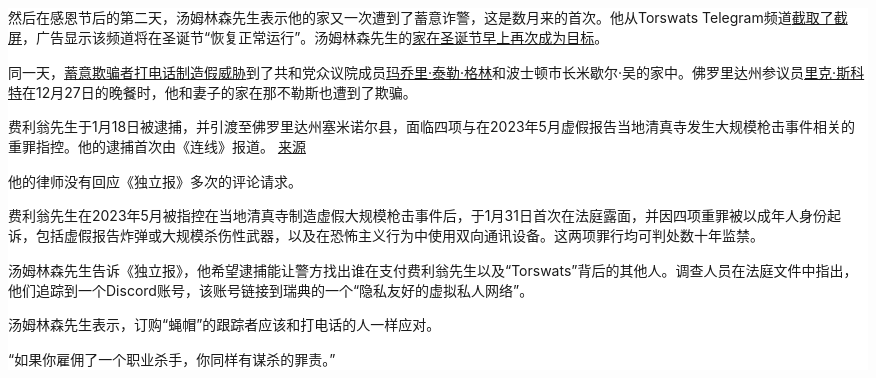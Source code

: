 然后在感恩节后的第二天，汤姆林森先生表示他的家又一次遭到了蓄意诈警，这是数月来的首次。他从Torswats Telegram频道[截取了截屏](https://twitter.com/stealthygeek/status/1739705532833767459)，广告显示该频道将在圣诞节“恢复正常运行”。汤姆林森先生的[家在圣诞节早上再次成为目标](https://twitter.com/stealthygeek/status/1739706297681940804)。

同一天，[蓄意欺骗者打电话制造假威胁](https://www.the-independent.com/news/world/americas/crime/boston-mayor-swatted-christmas-wu-b2469990.html)到了共和党众议院成员[玛乔里·泰勒·格林](/topic/marjorie-taylor-greene)和波士顿市长米歇尔·吴的家中。佛罗里达州参议员[里克·斯科特](/topic/rick-scott)在12月27日的晚餐时，他和妻子的家在那不勒斯也遭到了欺骗。

费利翁先生于1月18日被逮捕，并引渡至佛罗里达州塞米诺尔县，面临四项与在2023年5月虚假报告当地清真寺发生大规模枪击事件相关的重罪指控。他的逮捕首次由《连线》报道。 [来源](https://www.wired.com/story/alan-filion-torswats-swatting-arrest/)

他的律师没有回应《独立报》多次的评论请求。

费利翁先生在2023年5月被指控在当地清真寺制造虚假大规模枪击事件后，于1月31日首次在法庭露面，并因四项重罪被以成年人身份起诉，包括虚假报告炸弹或大规模杀伤性武器，以及在恐怖主义行为中使用双向通讯设备。这两项罪行均可判处数十年监禁。

汤姆林森先生告诉《独立报》，他希望逮捕能让警方找出谁在支付费利翁先生以及“Torswats”背后的其他人。调查人员在法庭文件中指出，他们追踪到一个Discord账号，该账号链接到瑞典的一个“隐私友好的虚拟私人网络”。

汤姆林森先生表示，订购“蝇帽”的跟踪者应该和打电话的人一样应对。

“如果你雇佣了一个职业杀手，你同样有谋杀的罪责。”
